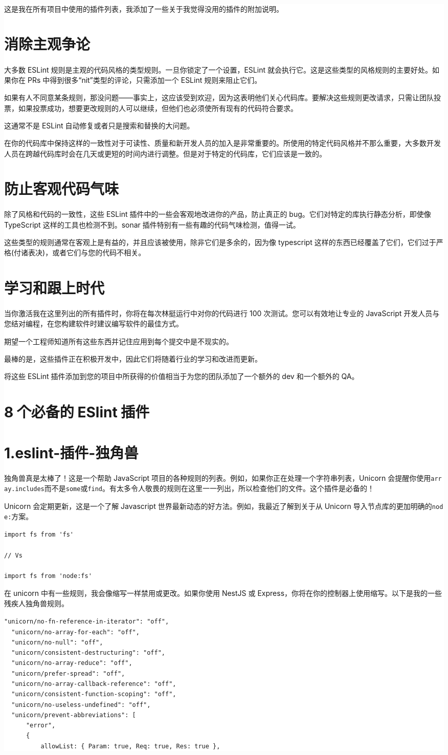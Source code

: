 这是我在所有项目中使用的插件列表，我添加了一些关于我觉得没用的插件的附加说明。

# 消除主观争论

大多数 ESLint 规则是主观的代码风格的类型规则。一旦你锁定了一个设置，ESLint 就会执行它。这是这些类型的风格规则的主要好处。如果你在 PRs 中得到很多“nit”类型的评论，只需添加一个 ESLint 规则来阻止它们。

如果有人不同意某条规则，那没问题——事实上，这应该受到欢迎，因为这表明他们关心代码库。要解决这些规则更改请求，只需让团队投票，如果投票成功，想要更改规则的人可以继续，但他们也必须使所有现有的代码符合要求。

这通常不是 ESLint 自动修复或者只是搜索和替换的大问题。

在你的代码库中保持这样的一致性对于可读性、质量和新开发人员的加入是非常重要的。所使用的特定代码风格并不那么重要，大多数开发人员在跨越代码库时会在几天或更短的时间内进行调整。但是对于特定的代码库，它们应该是一致的。

# 防止客观代码气味

除了风格和代码的一致性，这些 ESLint 插件中的一些会客观地改进你的产品，防止真正的 bug。它们对特定的库执行静态分析，即使像 TypeScript 这样的工具也检测不到。sonar 插件特别有一些有趣的代码气味检测，值得一试。

这些类型的规则通常在客观上是有益的，并且应该被使用，除非它们是多余的，因为像 typescript 这样的东西已经覆盖了它们，它们过于严格(付诸表决)，或者它们与您的代码不相关。

# 学习和跟上时代

当你激活我在这里列出的所有插件时，你将在每次林挺运行中对你的代码进行 100 次测试。您可以有效地让专业的 JavaScript 开发人员与您结对编程，在您构建软件时建议编写软件的最佳方式。

期望一个工程师知道所有这些东西并记住应用到每个提交中是不现实的。

最棒的是，这些插件正在积极开发中，因此它们将随着行业的学习和改进而更新。

将这些 ESLint 插件添加到您的项目中所获得的价值相当于为您的团队添加了一个额外的 dev 和一个额外的 QA。

# 8 个必备的 ESlint 插件

# 1.eslint-插件-独角兽

独角兽真是太棒了！这是一个帮助 JavaScript 项目的各种规则的列表。例如，如果你正在处理一个字符串列表，Unicorn 会提醒你使用`array.includes`而不是`some`或`find`。有太多令人敬畏的规则在这里一一列出，所以检查他们的文件。这个插件是必备的！

Unicorn 会定期更新，这是一个了解 Javascript 世界最新动态的好方法。例如，我最近了解到关于从 Unicorn 导入节点库的更加明确的`node:`方案。

```
import fs from 'fs'

// Vs

import fs from 'node:fs'
```

在 unicorn 中有一些规则，我会像缩写一样禁用或更改。如果你使用 NestJS 或 Express，你将在你的控制器上使用缩写。以下是我的一些残疾人独角兽规则。

```
"unicorn/no-fn-reference-in-iterator": "off",
  "unicorn/no-array-for-each": "off",
  "unicorn/no-null": "off",
  "unicorn/consistent-destructuring": "off",
  "unicorn/no-array-reduce": "off",
  "unicorn/prefer-spread": "off",
  "unicorn/no-array-callback-reference": "off",
  "unicorn/consistent-function-scoping": "off",
  "unicorn/no-useless-undefined": "off",
  "unicorn/prevent-abbreviations": [
      "error",
      {
          allowList: { Param: true, Req: true, Res: true },
```